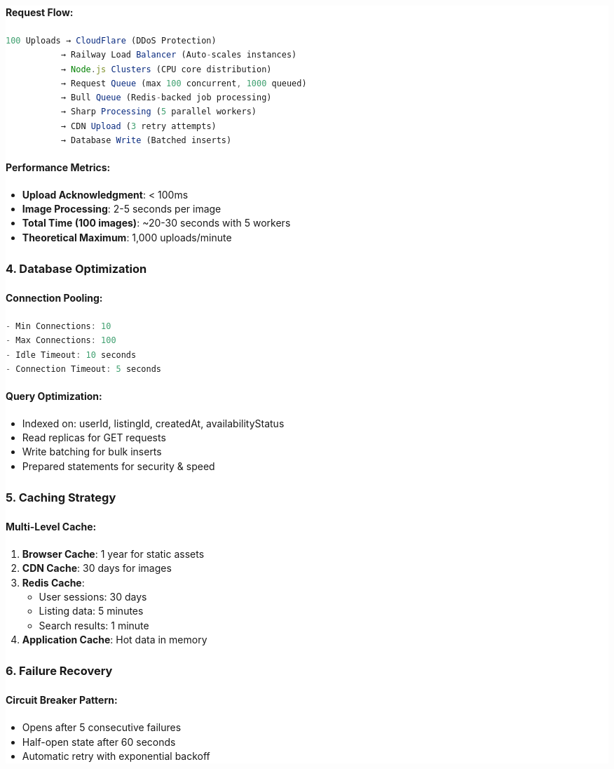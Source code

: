 #### Request Flow:
```javascript
100 Uploads → CloudFlare (DDoS Protection)
           → Railway Load Balancer (Auto-scales instances)
           → Node.js Clusters (CPU core distribution)
           → Request Queue (max 100 concurrent, 1000 queued)
           → Bull Queue (Redis-backed job processing)
           → Sharp Processing (5 parallel workers)
           → CDN Upload (3 retry attempts)
           → Database Write (Batched inserts)
```

#### Performance Metrics:
- **Upload Acknowledgment**: < 100ms
- **Image Processing**: 2-5 seconds per image
- **Total Time (100 images)**: ~20-30 seconds with 5 workers
- **Theoretical Maximum**: 1,000 uploads/minute

### 4. **Database Optimization**

#### Connection Pooling:
```javascript
- Min Connections: 10
- Max Connections: 100
- Idle Timeout: 10 seconds
- Connection Timeout: 5 seconds
```

#### Query Optimization:
- Indexed on: userId, listingId, createdAt, availabilityStatus
- Read replicas for GET requests
- Write batching for bulk inserts
- Prepared statements for security & speed

### 5. **Caching Strategy**

#### Multi-Level Cache:
1. **Browser Cache**: 1 year for static assets
2. **CDN Cache**: 30 days for images
3. **Redis Cache**: 
   - User sessions: 30 days
   - Listing data: 5 minutes
   - Search results: 1 minute
4. **Application Cache**: Hot data in memory

### 6. **Failure Recovery**

#### Circuit Breaker Pattern:
- Opens after 5 consecutive failures
- Half-open state after 60 seconds
- Automatic retry with exponential backoff
